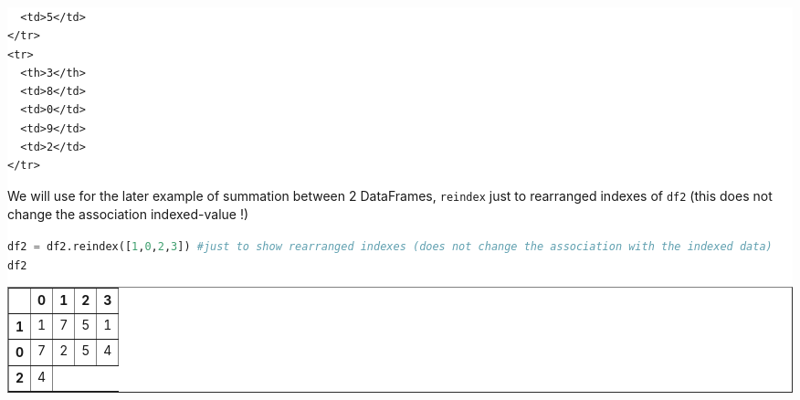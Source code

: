       <td>5</td>
    </tr>
    <tr>
      <th>3</th>
      <td>8</td>
      <td>0</td>
      <td>9</td>
      <td>2</td>
    </tr>
  </tbody>
</table>
</div>


We will use for the later example of summation between 2 DataFrames, `reindex` just to rearranged indexes of `df2` (this does not change the association indexed-value !)

```python
df2 = df2.reindex([1,0,2,3]) #just to show rearranged indexes (does not change the association with the indexed data)
df2
```




<div>
<style scoped>
    .dataframe tbody tr th:only-of-type {
        vertical-align: middle;
    }

    .dataframe tbody tr th {
        vertical-align: top;
    }

    .dataframe thead th {
        text-align: right;
    }
</style>
<table border="1" class="styledtable">
  <thead>
    <tr style="text-align: right;">
      <th></th>
      <th>0</th>
      <th>1</th>
      <th>2</th>
      <th>3</th>
    </tr>
  </thead>
  <tbody>
    <tr>
      <th>1</th>
      <td>1</td>
      <td>7</td>
      <td>5</td>
      <td>1</td>
    </tr>
    <tr>
      <th>0</th>
      <td>7</td>
      <td>2</td>
      <td>5</td>
      <td>4</td>
    </tr>
    <tr>
      <th>2</th>
      <td>4</td>